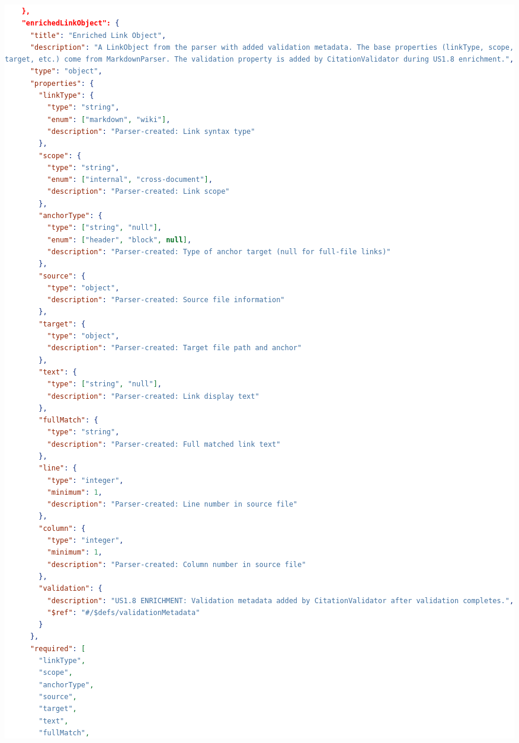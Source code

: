 ```json
    },
    "enrichedLinkObject": {
      "title": "Enriched Link Object",
      "description": "A LinkObject from the parser with added validation metadata. The base properties (linkType, scope, target, etc.) come from MarkdownParser. The validation property is added by CitationValidator during US1.8 enrichment.",
      "type": "object",
      "properties": {
        "linkType": {
          "type": "string",
          "enum": ["markdown", "wiki"],
          "description": "Parser-created: Link syntax type"
        },
        "scope": {
          "type": "string",
          "enum": ["internal", "cross-document"],
          "description": "Parser-created: Link scope"
        },
        "anchorType": {
          "type": ["string", "null"],
          "enum": ["header", "block", null],
          "description": "Parser-created: Type of anchor target (null for full-file links)"
        },
        "source": {
          "type": "object",
          "description": "Parser-created: Source file information"
        },
        "target": {
          "type": "object",
          "description": "Parser-created: Target file path and anchor"
        },
        "text": {
          "type": ["string", "null"],
          "description": "Parser-created: Link display text"
        },
        "fullMatch": {
          "type": "string",
          "description": "Parser-created: Full matched link text"
        },
        "line": {
          "type": "integer",
          "minimum": 1,
          "description": "Parser-created: Line number in source file"
        },
        "column": {
          "type": "integer",
          "minimum": 1,
          "description": "Parser-created: Column number in source file"
        },
        "validation": {
          "description": "US1.8 ENRICHMENT: Validation metadata added by CitationValidator after validation completes.",
          "$ref": "#/$defs/validationMetadata"
        }
      },
      "required": [
        "linkType",
        "scope",
        "anchorType",
        "source",
        "target",
        "text",
        "fullMatch",
```